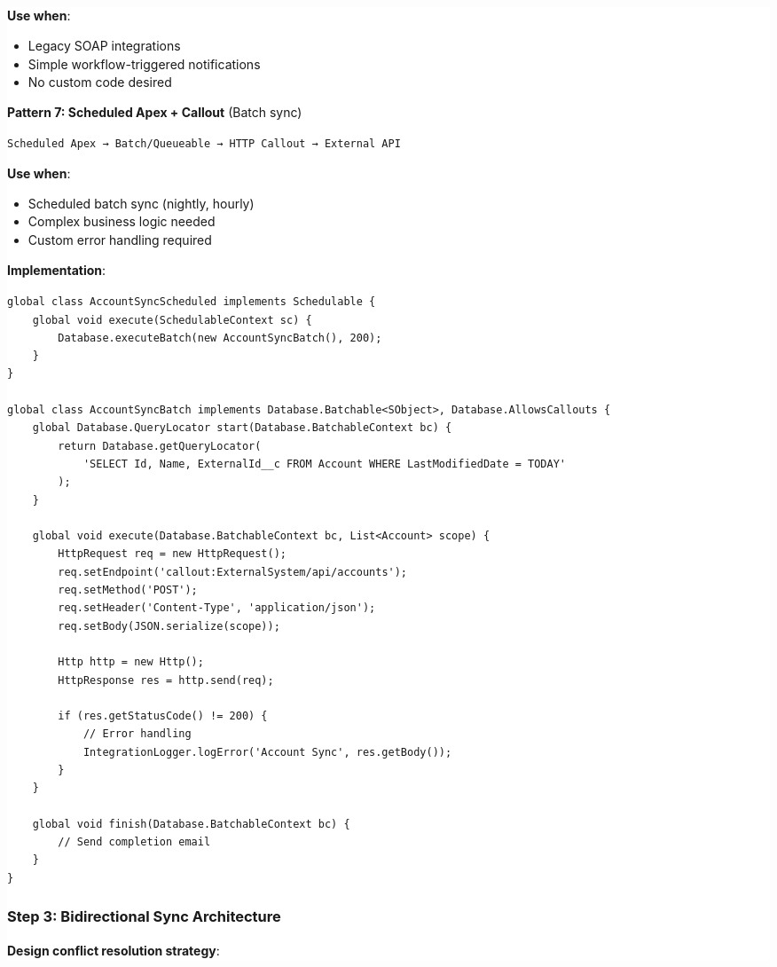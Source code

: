 **Use when**:
- Legacy SOAP integrations
- Simple workflow-triggered notifications
- No custom code desired

**Pattern 7: Scheduled Apex + Callout** (Batch sync)
```
Scheduled Apex → Batch/Queueable → HTTP Callout → External API
```

**Use when**:
- Scheduled batch sync (nightly, hourly)
- Complex business logic needed
- Custom error handling required

**Implementation**:
```apex
global class AccountSyncScheduled implements Schedulable {
    global void execute(SchedulableContext sc) {
        Database.executeBatch(new AccountSyncBatch(), 200);
    }
}

global class AccountSyncBatch implements Database.Batchable<SObject>, Database.AllowsCallouts {
    global Database.QueryLocator start(Database.BatchableContext bc) {
        return Database.getQueryLocator(
            'SELECT Id, Name, ExternalId__c FROM Account WHERE LastModifiedDate = TODAY'
        );
    }

    global void execute(Database.BatchableContext bc, List<Account> scope) {
        HttpRequest req = new HttpRequest();
        req.setEndpoint('callout:ExternalSystem/api/accounts');
        req.setMethod('POST');
        req.setHeader('Content-Type', 'application/json');
        req.setBody(JSON.serialize(scope));

        Http http = new Http();
        HttpResponse res = http.send(req);

        if (res.getStatusCode() != 200) {
            // Error handling
            IntegrationLogger.logError('Account Sync', res.getBody());
        }
    }

    global void finish(Database.BatchableContext bc) {
        // Send completion email
    }
}
```

### Step 3: Bidirectional Sync Architecture
**Design conflict resolution strategy**:
